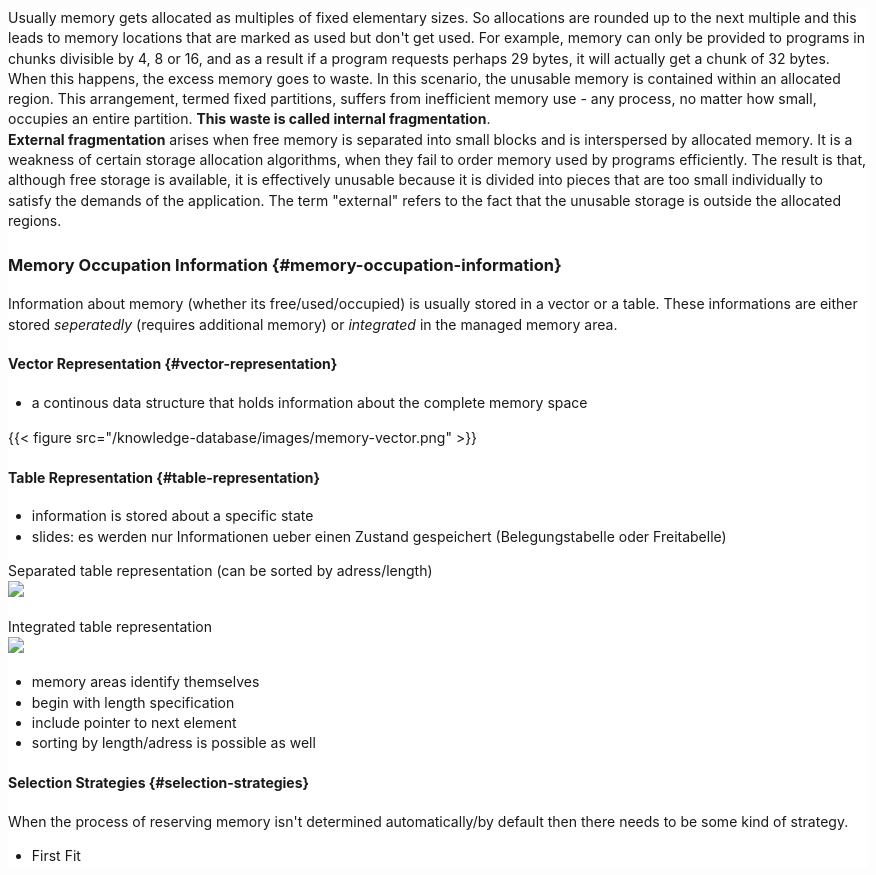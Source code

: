 Usually memory gets allocated as multiples of fixed elementary sizes. So allocations are rounded up to the next multiple and this leads to memory locations that are marked as used but don't get used. For example, memory can only be provided to programs in chunks divisible by 4, 8 or 16, and as a result if a program requests perhaps 29 bytes, it will actually get a chunk of 32 bytes. When this happens, the excess memory goes to waste. In this scenario, the unusable memory is contained within an allocated region. This arrangement, termed fixed partitions, suffers from inefficient memory use - any process, no matter how small, occupies an entire partition. **This waste is called internal fragmentation**.<br />
**External fragmentation** arises when free memory is separated into small blocks and is interspersed by allocated memory. It is a weakness of certain storage allocation algorithms, when they fail to order memory used by programs efficiently. The result is that, although free storage is available, it is effectively unusable because it is divided into pieces that are too small individually to satisfy the demands of the application. The term "external" refers to the fact that the unusable storage is outside the allocated regions.


### Memory Occupation Information {#memory-occupation-information}

Information about memory (whether its free/used/occupied) is usually stored in a vector or a table. These informations are either stored _seperatedly_ (requires additional memory) or _integrated_ in the managed memory area.


#### Vector Representation {#vector-representation}

-   a continous data structure that holds information about the complete memory space

{{< figure src="/knowledge-database/images/memory-vector.png" >}}


#### Table Representation {#table-representation}

-   information is stored about a specific state
-   slides: es werden nur Informationen ueber einen Zustand gespeichert (Belegungstabelle oder Freitabelle)

Separated table representation (can be sorted by adress/length)<br />
![](/knowledge-database/images/sep-table-rep.png)

Integrated table representation<br />
![](/knowledge-database/images/int-table-rep.png)

-   memory areas identify themselves
-   begin with length specification
-   include pointer to next element
-   sorting by length/adress is possible as well


#### Selection Strategies {#selection-strategies}

When the process of reserving memory isn't determined automatically/by default then there needs to be some kind of strategy.

-    First Fit
